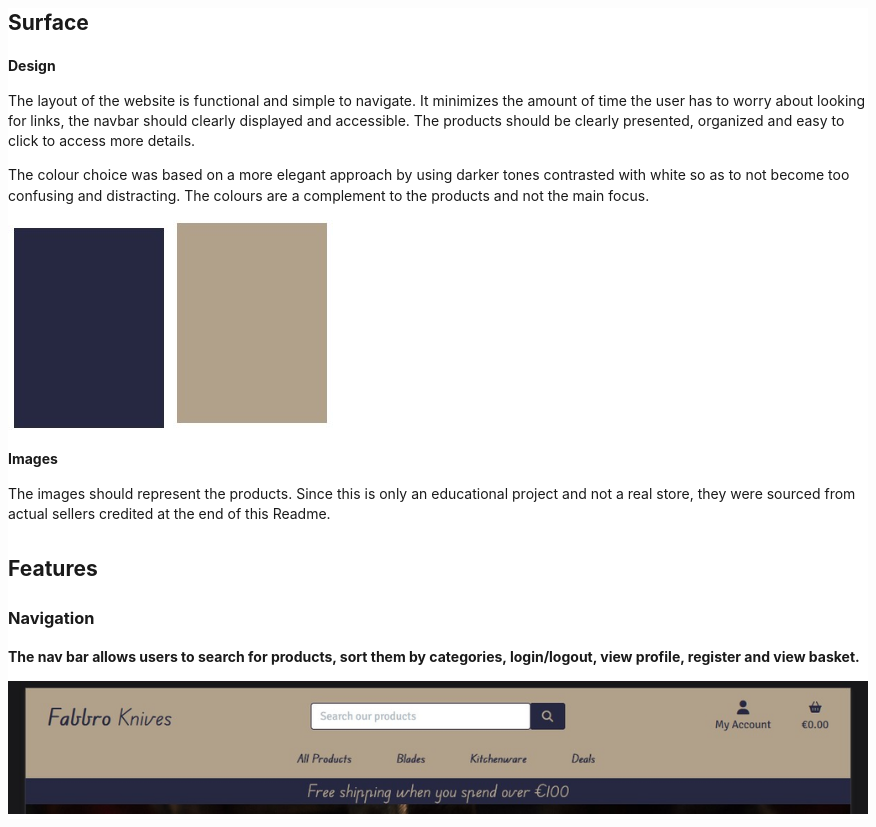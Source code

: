
## Surface

**Design**

The layout of the website is functional and simple to navigate. It minimizes the amount of time the user has to worry about looking for links, the navbar should clearly displayed and accessible. The products should be clearly presented, organized and easy to click to access more details. 

The colour choice was based on a more elegant approach by using darker tones contrasted with white so as to not become too confusing and distracting. The colours are a complement to the products and not the main focus.

![Color 1](./media/readme/color1.jpg) ![Color 2](./media/readme/color2.jpg)

**Images**

The images should represent the products. Since this is only an educational project and not a real store, they were sourced from actual sellers credited at the end of this Readme.

## Features

### Navigation

**The nav bar allows users to search for products, sort them by categories, login/logout, view profile, register and view basket.**

![Navbar desktop](./media/readme/features/navbar.jpg)
